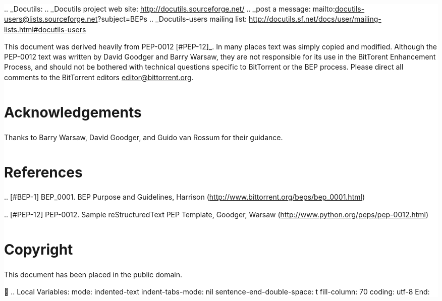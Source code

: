 .. _Docutils:
.. _Docutils project web site: http://docutils.sourceforge.net/
.. _post a message:
   mailto:docutils-users@lists.sourceforge.net?subject=BEPs
.. _Docutils-users mailing list:
   http://docutils.sf.net/docs/user/mailing-lists.html#docutils-users


This document was derived heavily from PEP-0012 [#PEP-12]_.  In many places
text was simply copied and modified.  Although the PEP-0012 text
was written by David Goodger and Barry Warsaw, they are not
responsible for its use in the BitTorent Enhancement Process, and
should not be bothered with technical questions specific to BitTorrent
or the BEP process.  Please direct all comments to the BitTorrent
editors <editor@bittorrent.org>.

Acknowledgements
================

Thanks to Barry Warsaw, David Goodger, and Guido van Rossum for their
guidance.

References
==========

.. [#BEP-1] BEP_0001. BEP Purpose and Guidelines, Harrison
   (http://www.bittorrent.org/beps/bep_0001.html)

.. [#PEP-12] PEP-0012. Sample reStructuredText PEP Template, Goodger, Warsaw
   (http://www.python.org/peps/pep-0012.html)


Copyright
=========

This document has been placed in the public domain.



..
   Local Variables:
   mode: indented-text
   indent-tabs-mode: nil
   sentence-end-double-space: t
   fill-column: 70
   coding: utf-8
   End:

